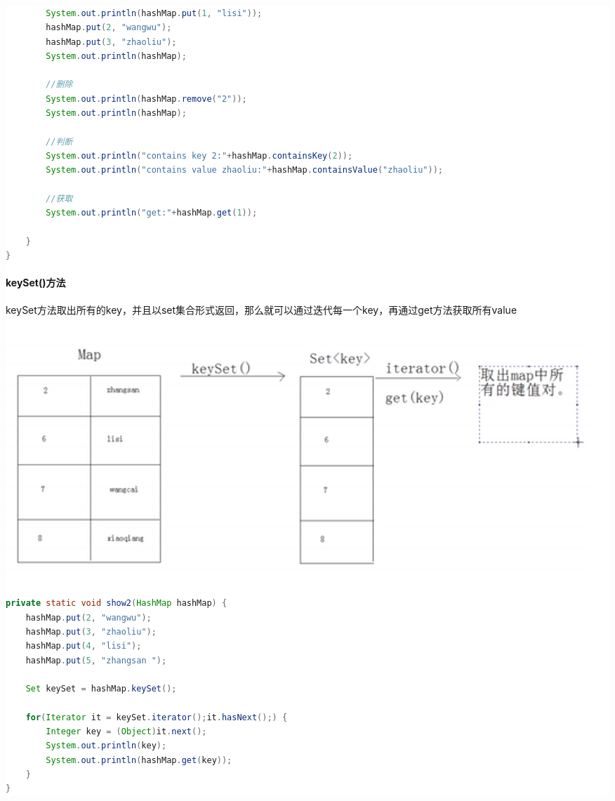 ```java
		System.out.println(hashMap.put(1, "lisi"));
		hashMap.put(2, "wangwu");
		hashMap.put(3, "zhaoliu");
		System.out.println(hashMap);
		
		//删除
		System.out.println(hashMap.remove("2"));
		System.out.println(hashMap);
		
		//判断
		System.out.println("contains key 2:"+hashMap.containsKey(2));
		System.out.println("contains value zhaoliu:"+hashMap.containsValue("zhaoliu"));
		
		//获取
		System.out.println("get:"+hashMap.get(1));
	
	}
}

```

#### keySet()方法

keySet方法取出所有的key，并且以set集合形式返回，那么就可以通过迭代每一个key，再通过get方法获取所有value

![](images/keySet过程.PNG)

```java
private static void show2(HashMap hashMap) {
    hashMap.put(2, "wangwu");
    hashMap.put(3, "zhaoliu");
    hashMap.put(4, "lisi");
    hashMap.put(5, "zhangsan ");

    Set keySet = hashMap.keySet();

    for(Iterator it = keySet.iterator();it.hasNext();) {
        Integer key = (Object)it.next();
        System.out.println(key);
        System.out.println(hashMap.get(key));
    }
}
```
